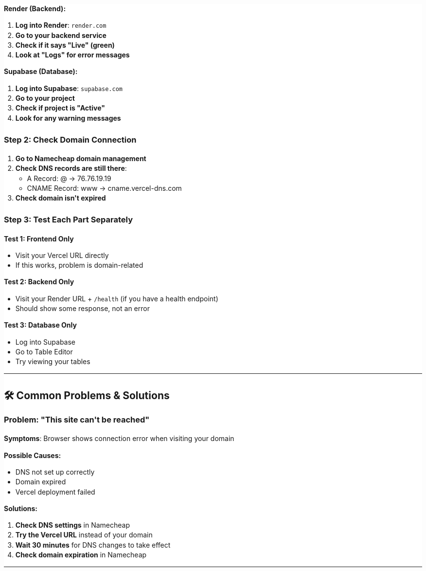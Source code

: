 **Render (Backend):**
1. **Log into Render**: `render.com`
2. **Go to your backend service**
3. **Check if it says "Live" (green)**
4. **Look at "Logs" for error messages**

**Supabase (Database):**
1. **Log into Supabase**: `supabase.com`
2. **Go to your project**
3. **Check if project is "Active"**
4. **Look for any warning messages**

### Step 2: Check Domain Connection

1. **Go to Namecheap domain management**
2. **Check DNS records are still there**:
   - A Record: @ → 76.76.19.19
   - CNAME Record: www → cname.vercel-dns.com
3. **Check domain isn't expired**

### Step 3: Test Each Part Separately

**Test 1: Frontend Only**
- Visit your Vercel URL directly
- If this works, problem is domain-related

**Test 2: Backend Only**  
- Visit your Render URL + `/health` (if you have a health endpoint)
- Should show some response, not an error

**Test 3: Database Only**
- Log into Supabase
- Go to Table Editor
- Try viewing your tables

---

## 🛠️ **Common Problems & Solutions**

### Problem: "This site can't be reached"

**Symptoms**: Browser shows connection error when visiting your domain

**Possible Causes:**
- DNS not set up correctly
- Domain expired
- Vercel deployment failed

**Solutions:**
1. **Check DNS settings** in Namecheap
2. **Try the Vercel URL** instead of your domain
3. **Wait 30 minutes** for DNS changes to take effect
4. **Check domain expiration** in Namecheap

---